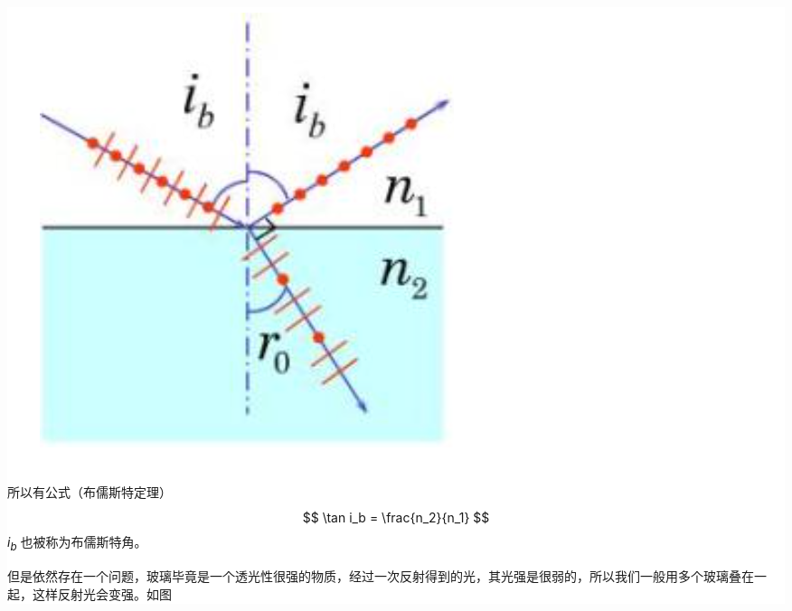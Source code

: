 ![image-20211209213425115](大学物理-波动光学\image-20211209213425115.png)

所以有公式（布儒斯特定理）
$$
\tan i_b = \frac{n_2}{n_1}
$$
$i_b$ 也被称为布儒斯特角。

但是依然存在一个问题，玻璃毕竟是一个透光性很强的物质，经过一次反射得到的光，其光强是很弱的，所以我们一般用多个玻璃叠在一起，这样反射光会变强。如图
